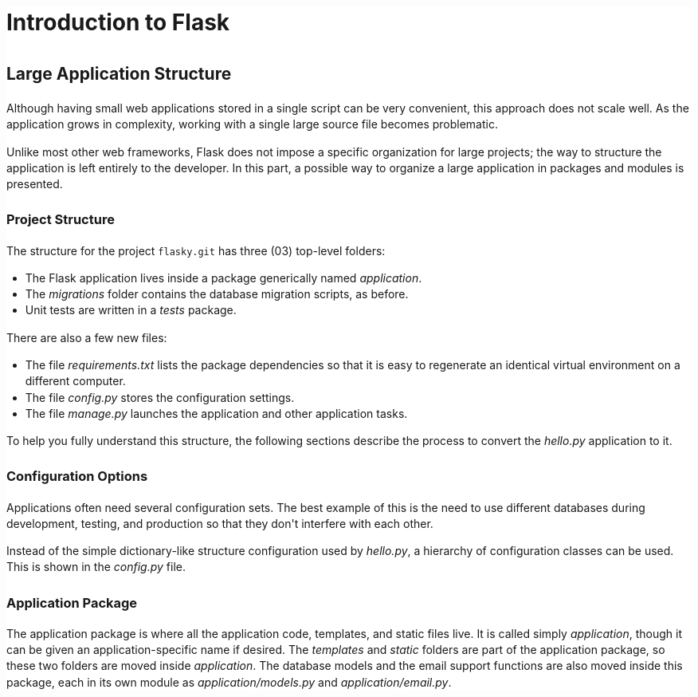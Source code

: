 # Introduction to Flask

## Large Application Structure

Although having small web applications stored in a single script can be 
very convenient, this approach does not scale well. As the application 
grows in complexity, working with a single large source file becomes 
problematic.

Unlike most other web frameworks, Flask does not impose a specific 
organization for large projects; the way to structure the application is 
left entirely to the developer. In this part, a possible way to organize 
a large application in packages and modules is presented.

### Project Structure

The structure for the project `flasky.git`  has three (03) top-level 
folders:

* The Flask application lives inside a package generically 
named *application*.
* The *migrations* folder contains the database migration scripts, as 
before.
* Unit tests are written in a *tests* package.

There are also a few new files:

* The file *requirements.txt* lists the package dependencies so that it 
is easy to regenerate an identical virtual environment on a different 
computer.
* The file *config.py* stores the configuration settings.
* The file *manage.py* launches the application and other application 
tasks.

To help you fully understand this structure, the following sections 
describe the process to convert the *hello.py* application to it.

### Configuration Options

Applications often need several configuration sets. The best example of 
this is the need to use different databases during development, testing, 
and production so that they don't interfere with each other.

Instead of the simple dictionary-like structure configuration used 
by *hello.py*, a hierarchy of configuration classes can be used. This is 
shown in the *config.py* file.

### Application Package

The application package is where all the application code, templates, 
and static files live. It is called simply *application*, though it can 
be given an application-specific name if desired. The *templates* 
and *static* folders are part of the application package, so these two 
folders are moved inside *application*. The database models and the 
email support functions are also moved inside this package, each in its 
own module as *application/models.py* and *application/email.py*.
